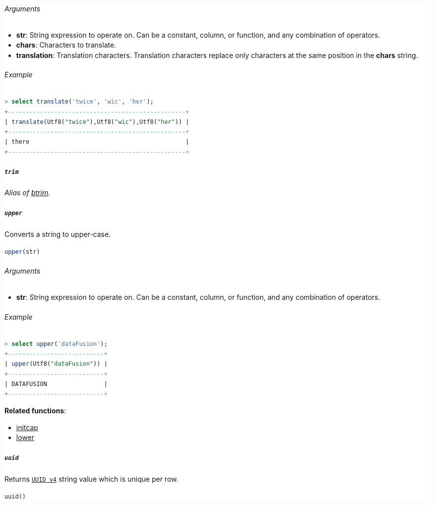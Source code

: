 ###### Arguments

- **str**: String expression to operate on. Can be a constant, column, or function, and any combination of operators.
- **chars**: Characters to translate.
- **translation**: Translation characters. Translation characters replace only characters at the same position in the **chars** string.

###### Example

```sql
> select translate('twice', 'wic', 'her');
+--------------------------------------------------+
| translate(Utf8("twice"),Utf8("wic"),Utf8("her")) |
+--------------------------------------------------+
| there                                            |
+--------------------------------------------------+
```

##### `trim`

_Alias of [btrim](#btrim)._

##### `upper`

Converts a string to upper-case.

```sql
upper(str)
```

###### Arguments

- **str**: String expression to operate on. Can be a constant, column, or function, and any combination of operators.

###### Example

```sql
> select upper('dataFusion');
+---------------------------+
| upper(Utf8("dataFusion")) |
+---------------------------+
| DATAFUSION                |
+---------------------------+
```

**Related functions**:

- [initcap](#initcap)
- [lower](#lower)

##### `uuid`

Returns [`UUID v4`](<https://en.wikipedia.org/wiki/Universally_unique_identifier#Version_4_(random)>) string value which is unique per row.

```sql
uuid()
```
